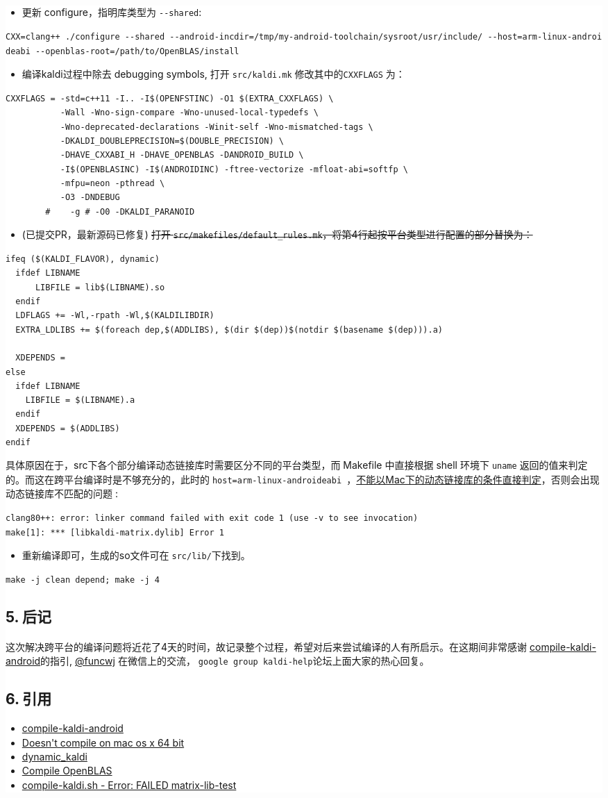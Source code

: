 * 更新 configure，指明库类型为 `--shared`:
```
CXX=clang++ ./configure --shared --android-incdir=/tmp/my-android-toolchain/sysroot/usr/include/ --host=arm-linux-androideabi --openblas-root=/path/to/OpenBLAS/install
```

* 编译kaldi过程中除去 debugging symbols, 打开 `src/kaldi.mk` 修改其中的`CXXFLAGS` 为：
```
CXXFLAGS = -std=c++11 -I.. -I$(OPENFSTINC) -O1 $(EXTRA_CXXFLAGS) \
           -Wall -Wno-sign-compare -Wno-unused-local-typedefs \
           -Wno-deprecated-declarations -Winit-self -Wno-mismatched-tags \
           -DKALDI_DOUBLEPRECISION=$(DOUBLE_PRECISION) \
           -DHAVE_CXXABI_H -DHAVE_OPENBLAS -DANDROID_BUILD \
           -I$(OPENBLASINC) -I$(ANDROIDINC) -ftree-vectorize -mfloat-abi=softfp \
           -mfpu=neon -pthread \
           -O3 -DNDEBUG
        #    -g # -O0 -DKALDI_PARANOID
```
* (已提交PR，最新源码已修复) ~~打开 `src/makefiles/default_rules.mk`，将第4行起按平台类型进行配置的部分替换为：~~
```
ifeq ($(KALDI_FLAVOR), dynamic)
  ifdef LIBNAME
      LIBFILE = lib$(LIBNAME).so
  endif
  LDFLAGS += -Wl,-rpath -Wl,$(KALDILIBDIR)
  EXTRA_LDLIBS += $(foreach dep,$(ADDLIBS), $(dir $(dep))$(notdir $(basename $(dep))).a)

  XDEPENDS =
else
  ifdef LIBNAME
    LIBFILE = $(LIBNAME).a
  endif
  XDEPENDS = $(ADDLIBS)
endif
```
具体原因在于，src下各个部分编译动态链接库时需要区分不同的平台类型，而 Makefile 中直接根据 shell 环境下 `uname` 返回的值来判定的。而这在跨平台编译时是不够充分的，此时的 `host=arm-linux-androideabi `，[不能以Mac下的动态链接库的条件直接判定](https://groups.google.com/forum/#!topic/kaldi-help/5CRcoiOhFZo)，否则会出现动态链接库不匹配的问题 : 
```
clang80++: error: linker command failed with exit code 1 (use -v to see invocation)
make[1]: *** [libkaldi-matrix.dylib] Error 1
```
* 重新编译即可，生成的so文件可在 `src/lib/`下找到。
```
make -j clean depend; make -j 4
```

## 5. 后记
这次解决跨平台的编译问题将近花了4天的时间，故记录整个过程，希望对后来尝试编译的人有所启示。在这期间非常感谢 [compile-kaldi-android](http://jcsilva.github.io/2017/03/18/compile-kaldi-android/)的指引, [@funcwj](https://github.com/funcwj) 在微信上的交流， `google group kaldi-help`论坛上面大家的热心回复。

## 6. 引用
* [compile-kaldi-android](http://jcsilva.github.io/2017/03/18/compile-kaldi-android/)
* [Doesn't compile on mac os x 64 bit](https://github.com/raboof/sfArkLib/issues/1)
* [dynamic_kaldi](https://blog.csdn.net/qq_33335062/article/details/80918600)
* [Compile OpenBLAS](https://github.com/xianyi/OpenBLAS/issues/2005)
* [compile-kaldi.sh - Error: FAILED matrix-lib-test ](https://github.com/jcsilva/docker-kaldi-android/issues/11)

